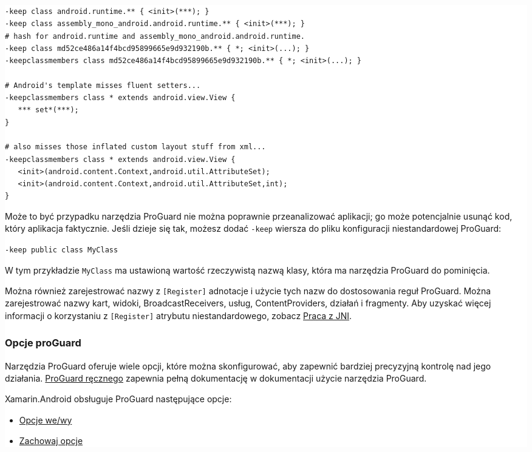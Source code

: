     -keep class android.runtime.** { <init>(***); }
    -keep class assembly_mono_android.android.runtime.** { <init>(***); }
    # hash for android.runtime and assembly_mono_android.android.runtime.
    -keep class md52ce486a14f4bcd95899665e9d932190b.** { *; <init>(...); }
    -keepclassmembers class md52ce486a14f4bcd95899665e9d932190b.** { *; <init>(...); }

    # Android's template misses fluent setters...
    -keepclassmembers class * extends android.view.View {
       *** set*(***);
    }

    # also misses those inflated custom layout stuff from xml...
    -keepclassmembers class * extends android.view.View {
       <init>(android.content.Context,android.util.AttributeSet);
       <init>(android.content.Context,android.util.AttributeSet,int);
    }
    

Może to być przypadku narzędzia ProGuard nie można poprawnie przeanalizować aplikacji; go może potencjalnie usunąć kod, który aplikacja faktycznie. Jeśli dzieje się tak, możesz dodać `-keep` wiersza do pliku konfiguracji niestandardowej ProGuard: 

    -keep public class MyClass

W tym przykładzie `MyClass` ma ustawioną wartość rzeczywistą nazwą klasy, która ma narzędzia ProGuard do pominięcia.

Można również zarejestrować nazwy z `[Register]` adnotacje i użycie tych nazw do dostosowania reguł ProGuard. Można zarejestrować nazwy kart, widoki, BroadcastReceivers, usług, ContentProviders, działań i fragmenty. Aby uzyskać więcej informacji o korzystaniu z `[Register]` atrybutu niestandardowego, zobacz [Praca z JNI](~/android/platform/java-integration/working-with-jni.md).


<a name="options" />

### <a name="proguard-options"></a>Opcje proGuard

Narzędzia ProGuard oferuje wiele opcji, które można skonfigurować, aby zapewnić bardziej precyzyjną kontrolę nad jego działania. [ProGuard ręcznego](https://stuff.mit.edu/afs/sipb/project/android/sdk/android-sdk-linux/tools/proguard/docs/index.html#manual/introduction.html) zapewnia pełną dokumentację w dokumentacji użycie narzędzia ProGuard. 

Xamarin.Android obsługuje ProGuard następujące opcje: 


-    [Opcje we/wy](https://stuff.mit.edu/afs/sipb/project/android/sdk/android-sdk-linux/tools/proguard/docs/manual/usage.html#iooptions)

-    [Zachowaj opcje](https://stuff.mit.edu/afs/sipb/project/android/sdk/android-sdk-linux/tools/proguard/docs/manual/usage.html#keepoptions)
